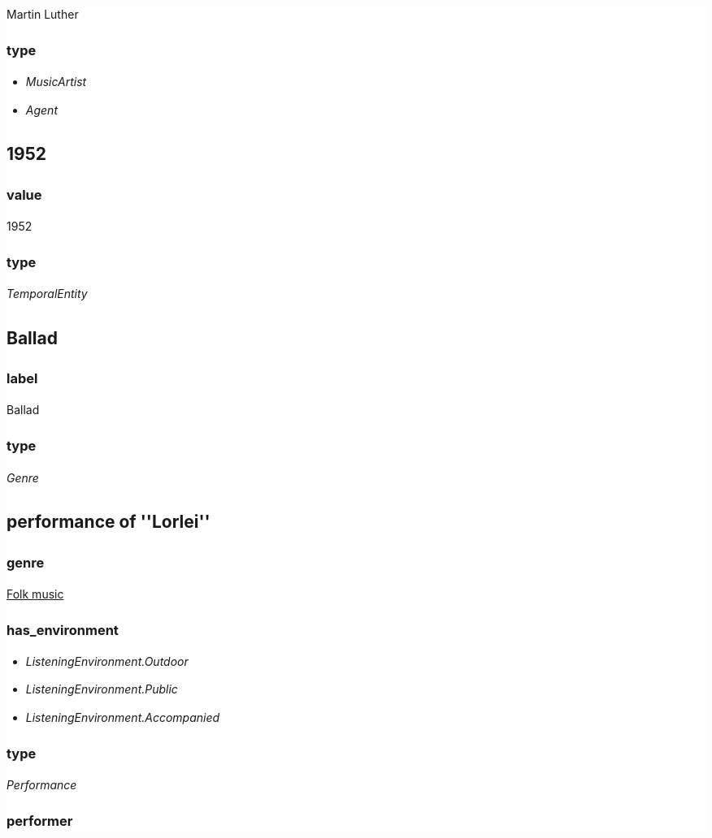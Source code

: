 
Martin Luther

### type

 - *MusicArtist*

 - *Agent*

## 1952

### value


1952

### type


*TemporalEntity*

## Ballad

### label


Ballad

### type


*Genre*

## performance of ''Lorlei''

### genre


[Folk music](#Folk-music)

### has_environment

 - *ListeningEnvironment.Outdoor*

 - *ListeningEnvironment.Public*

 - *ListeningEnvironment.Accompanied*

### type


*Performance*

### performer
